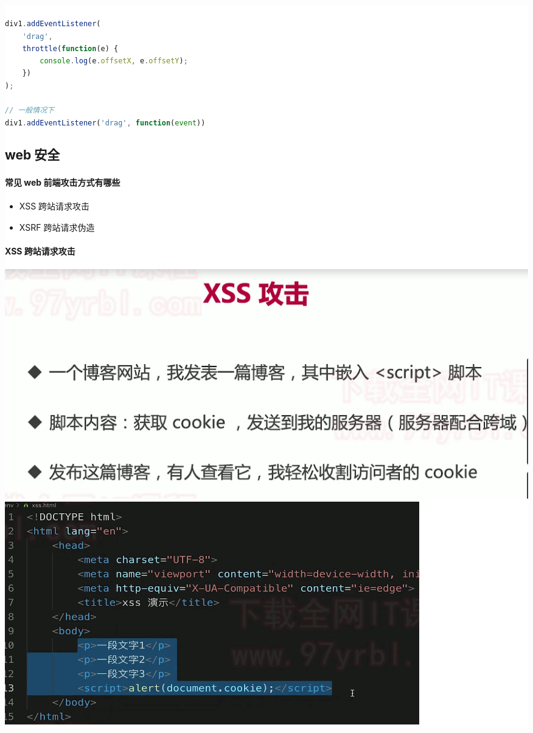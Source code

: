 ```js

div1.addEventListener(
    'drag',
    throttle(function(e) {
        console.log(e.offsetX, e.offsetY);
    })
);

// 一般情况下
div1.addEventListener('drag', function(event))
```

## web 安全

#### 常见 web 前端攻击方式有哪些

-   XSS 跨站请求攻击

-   XSRF 跨站请求伪造

#### XSS 跨站请求攻击

<img src="../images/XSS攻击.png">
<img src="../images/xss示例代码.png">